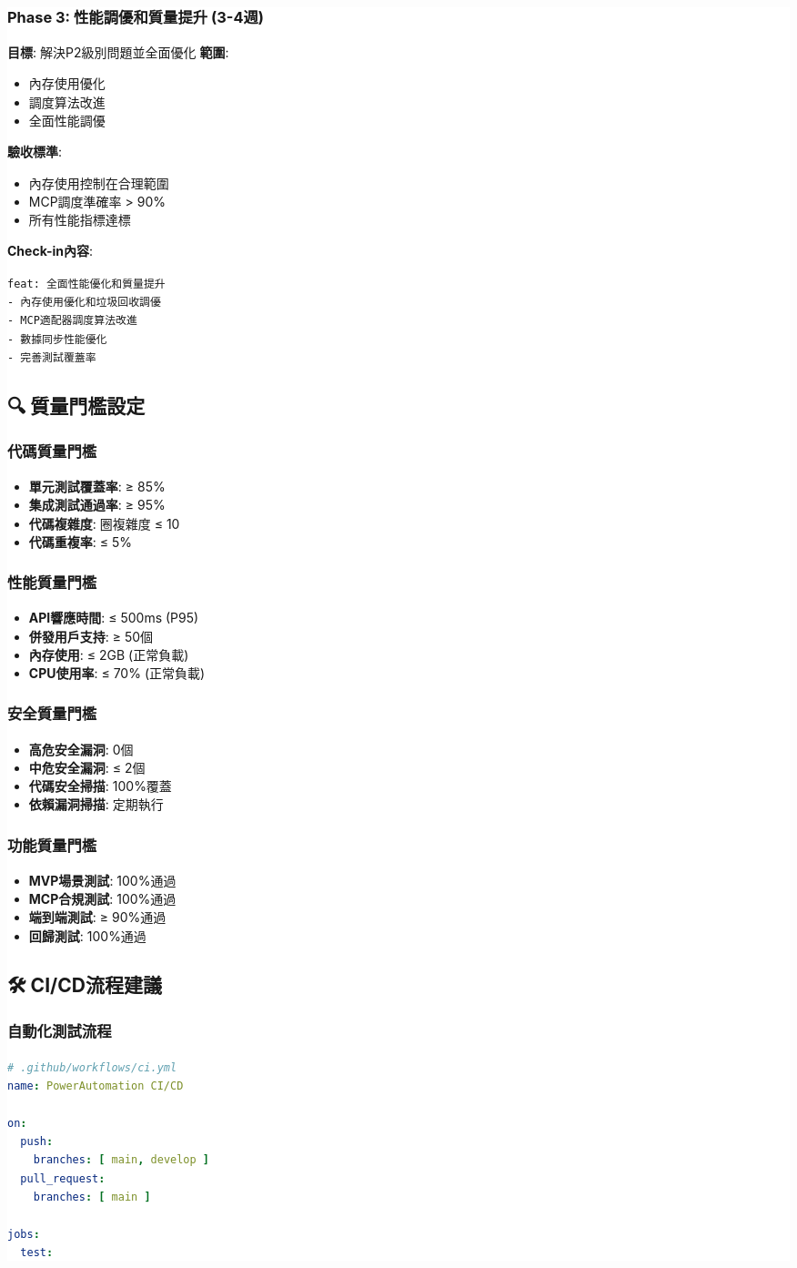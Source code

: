 ### Phase 3: 性能調優和質量提升 (3-4週)
**目標**: 解決P2級別問題並全面優化
**範圍**:
- 內存使用優化
- 調度算法改進
- 全面性能調優

**驗收標準**:
- 內存使用控制在合理範圍
- MCP調度準確率 > 90%
- 所有性能指標達標

**Check-in內容**:
```
feat: 全面性能優化和質量提升
- 內存使用優化和垃圾回收調優
- MCP適配器調度算法改進
- 數據同步性能優化
- 完善測試覆蓋率
```

## 🔍 質量門檻設定

### 代碼質量門檻
- **單元測試覆蓋率**: ≥ 85%
- **集成測試通過率**: ≥ 95%
- **代碼複雜度**: 圈複雜度 ≤ 10
- **代碼重複率**: ≤ 5%

### 性能質量門檻
- **API響應時間**: ≤ 500ms (P95)
- **併發用戶支持**: ≥ 50個
- **內存使用**: ≤ 2GB (正常負載)
- **CPU使用率**: ≤ 70% (正常負載)

### 安全質量門檻
- **高危安全漏洞**: 0個
- **中危安全漏洞**: ≤ 2個
- **代碼安全掃描**: 100%覆蓋
- **依賴漏洞掃描**: 定期執行

### 功能質量門檻
- **MVP場景測試**: 100%通過
- **MCP合規測試**: 100%通過
- **端到端測試**: ≥ 90%通過
- **回歸測試**: 100%通過

## 🛠️ CI/CD流程建議

### 自動化測試流程
```yaml
# .github/workflows/ci.yml
name: PowerAutomation CI/CD

on:
  push:
    branches: [ main, develop ]
  pull_request:
    branches: [ main ]

jobs:
  test:
```